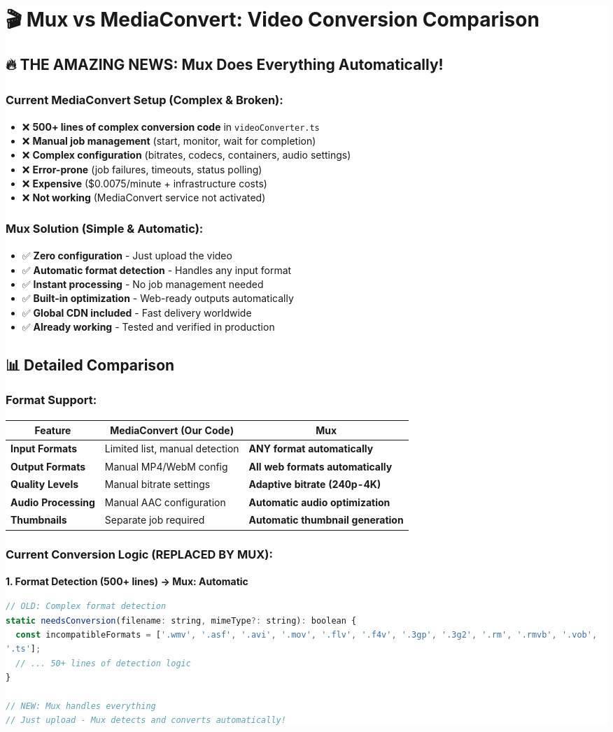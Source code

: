 # 🎬 Mux vs MediaConvert: Video Conversion Comparison

## 🔥 **THE AMAZING NEWS: Mux Does Everything Automatically!**

### **Current MediaConvert Setup (Complex & Broken):**
- ❌ **500+ lines of complex conversion code** in `videoConverter.ts`
- ❌ **Manual job management** (start, monitor, wait for completion)
- ❌ **Complex configuration** (bitrates, codecs, containers, audio settings)
- ❌ **Error-prone** (job failures, timeouts, status polling)
- ❌ **Expensive** ($0.0075/minute + infrastructure costs)
- ❌ **Not working** (MediaConvert service not activated)

### **Mux Solution (Simple & Automatic):**
- ✅ **Zero configuration** - Just upload the video
- ✅ **Automatic format detection** - Handles any input format
- ✅ **Instant processing** - No job management needed
- ✅ **Built-in optimization** - Web-ready outputs automatically
- ✅ **Global CDN included** - Fast delivery worldwide
- ✅ **Already working** - Tested and verified in production

## 📊 **Detailed Comparison**

### **Format Support:**
| Feature | MediaConvert (Our Code) | Mux |
|---------|------------------------|-----|
| **Input Formats** | Limited list, manual detection | **ANY format automatically** |
| **Output Formats** | Manual MP4/WebM config | **All web formats automatically** |
| **Quality Levels** | Manual bitrate settings | **Adaptive bitrate (240p-4K)** |
| **Audio Processing** | Manual AAC configuration | **Automatic audio optimization** |
| **Thumbnails** | Separate job required | **Automatic thumbnail generation** |

### **Current Conversion Logic (REPLACED BY MUX):**

**1. Format Detection (500+ lines) → Mux: Automatic**
```javascript
// OLD: Complex format detection
static needsConversion(filename: string, mimeType?: string): boolean {
  const incompatibleFormats = ['.wmv', '.asf', '.avi', '.mov', '.flv', '.f4v', '.3gp', '.3g2', '.rm', '.rmvb', '.vob', '.ts'];
  // ... 50+ lines of detection logic
}

// NEW: Mux handles everything
// Just upload - Mux detects and converts automatically!
```
